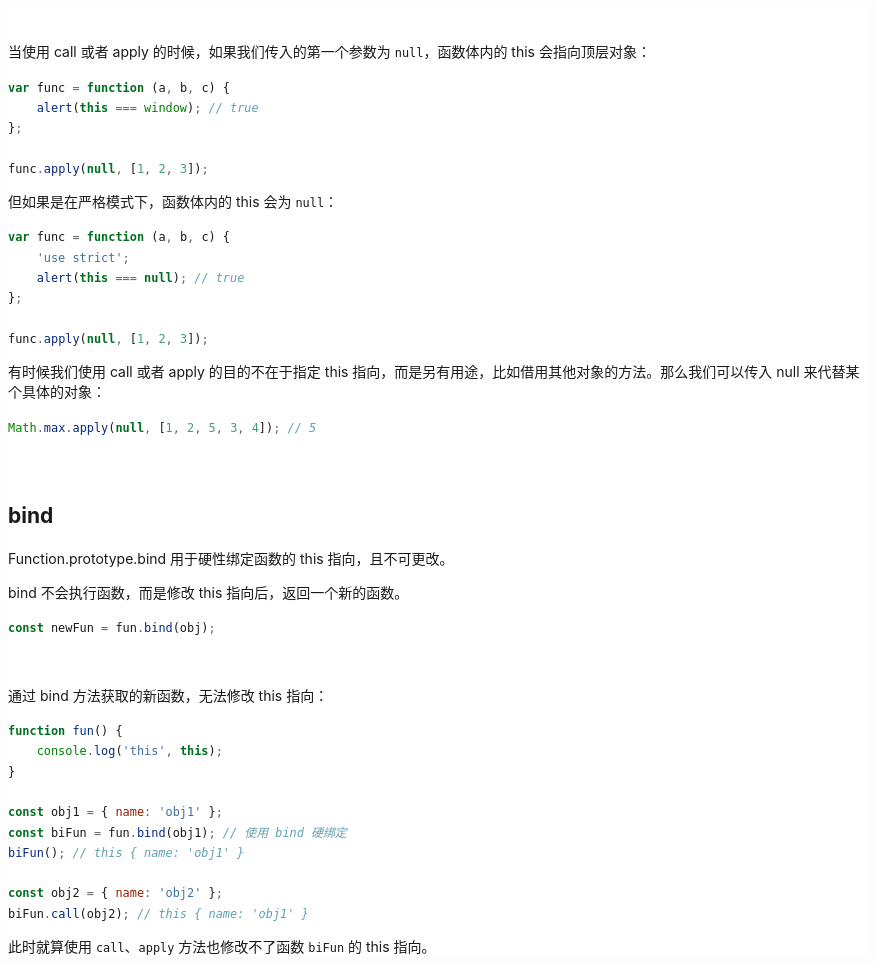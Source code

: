 <br>

当使用 call 或者 apply 的时候，如果我们传入的第一个参数为 `null`，函数体内的 this 会指向顶层对象：

```js
var func = function (a, b, c) {
    alert(this === window); // true
};

func.apply(null, [1, 2, 3]);
```

但如果是在严格模式下，函数体内的 this 会为 `null`：

```js
var func = function (a, b, c) {
    'use strict';
    alert(this === null); // true
};

func.apply(null, [1, 2, 3]);
```

有时候我们使用 call 或者 apply 的目的不在于指定 this 指向，而是另有用途，比如借用其他对象的方法。那么我们可以传入 null 来代替某个具体的对象：

```js
Math.max.apply(null, [1, 2, 5, 3, 4]); // 5
```

<br>

## bind

Function.prototype.bind 用于硬性绑定函数的 this 指向，且不可更改。

bind 不会执行函数，而是修改 this 指向后，返回一个新的函数。

```js
const newFun = fun.bind(obj);
```

<br>

通过 bind 方法获取的新函数，无法修改 this 指向：

```js
function fun() {
    console.log('this', this);
}

const obj1 = { name: 'obj1' };
const biFun = fun.bind(obj1); // 使用 bind 硬绑定
biFun(); // this { name: 'obj1' }

const obj2 = { name: 'obj2' };
biFun.call(obj2); // this { name: 'obj1' }
```

此时就算使用 `call`、`apply` 方法也修改不了函数 `biFun` 的 this 指向。
